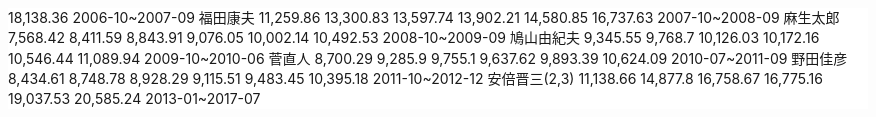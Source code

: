    <td style="text-align:right;"> 18,138.36 </td>
   <td style="text-align:left;"> 2006-10~2007-09 </td>
  </tr>
  <tr>
   <td style="text-align:left;"> 福田康夫 </td>
   <td style="text-align:right;"> 11,259.86 </td>
   <td style="text-align:right;"> 13,300.83 </td>
   <td style="text-align:right;"> 13,597.74 </td>
   <td style="text-align:right;"> 13,902.21 </td>
   <td style="text-align:right;"> 14,580.85 </td>
   <td style="text-align:right;"> 16,737.63 </td>
   <td style="text-align:left;"> 2007-10~2008-09 </td>
  </tr>
  <tr>
   <td style="text-align:left;"> 麻生太郎 </td>
   <td style="text-align:right;"> 7,568.42 </td>
   <td style="text-align:right;"> 8,411.59 </td>
   <td style="text-align:right;"> 8,843.91 </td>
   <td style="text-align:right;"> 9,076.05 </td>
   <td style="text-align:right;"> 10,002.14 </td>
   <td style="text-align:right;"> 10,492.53 </td>
   <td style="text-align:left;"> 2008-10~2009-09 </td>
  </tr>
  <tr>
   <td style="text-align:left;"> 鳩山由紀夫 </td>
   <td style="text-align:right;"> 9,345.55 </td>
   <td style="text-align:right;"> 9,768.7 </td>
   <td style="text-align:right;"> 10,126.03 </td>
   <td style="text-align:right;"> 10,172.16 </td>
   <td style="text-align:right;"> 10,546.44 </td>
   <td style="text-align:right;"> 11,089.94 </td>
   <td style="text-align:left;"> 2009-10~2010-06 </td>
  </tr>
  <tr>
   <td style="text-align:left;"> 菅直人 </td>
   <td style="text-align:right;"> 8,700.29 </td>
   <td style="text-align:right;"> 9,285.9 </td>
   <td style="text-align:right;"> 9,755.1 </td>
   <td style="text-align:right;"> 9,637.62 </td>
   <td style="text-align:right;"> 9,893.39 </td>
   <td style="text-align:right;"> 10,624.09 </td>
   <td style="text-align:left;"> 2010-07~2011-09 </td>
  </tr>
  <tr>
   <td style="text-align:left;"> 野田佳彦 </td>
   <td style="text-align:right;"> 8,434.61 </td>
   <td style="text-align:right;"> 8,748.78 </td>
   <td style="text-align:right;"> 8,928.29 </td>
   <td style="text-align:right;"> 9,115.51 </td>
   <td style="text-align:right;"> 9,483.45 </td>
   <td style="text-align:right;"> 10,395.18 </td>
   <td style="text-align:left;"> 2011-10~2012-12 </td>
  </tr>
  <tr>
   <td style="text-align:left;"> 安倍晋三(2,3) </td>
   <td style="text-align:right;"> 11,138.66 </td>
   <td style="text-align:right;"> 14,877.8 </td>
   <td style="text-align:right;"> 16,758.67 </td>
   <td style="text-align:right;"> 16,775.16 </td>
   <td style="text-align:right;"> 19,037.53 </td>
   <td style="text-align:right;"> 20,585.24 </td>
   <td style="text-align:left;"> 2013-01~2017-07 </td>
  </tr>
</tbody>